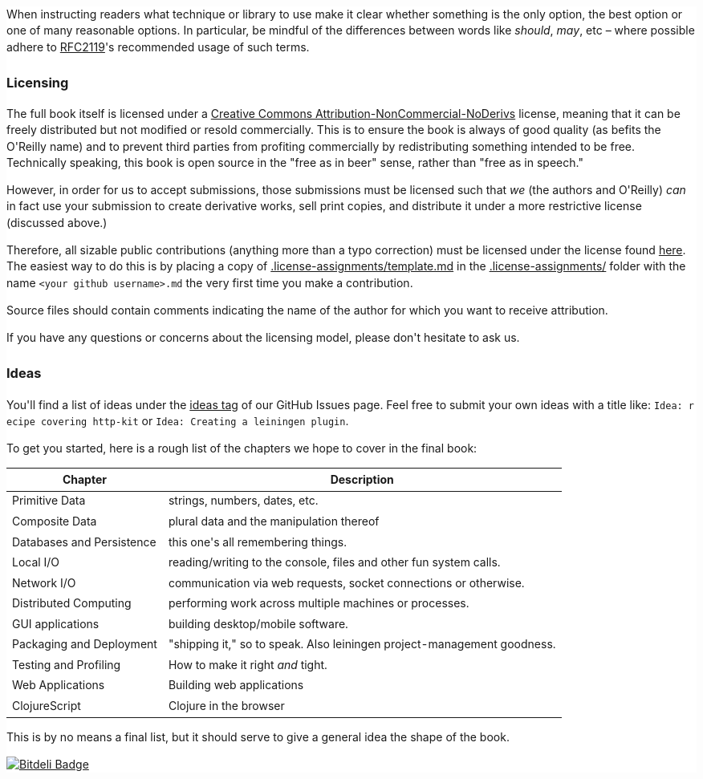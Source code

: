 When instructing readers what technique or library to use make it clear whether something is the only option, the best option or one of many reasonable options. In particular, be mindful of the differences between words like *should*, *may*, etc – where possible adhere to [RFC2119](http://www.ietf.org/rfc/rfc2119.txt)'s recommended usage of such terms.

### Licensing

The full book itself is licensed under a [Creative Commons Attribution-NonCommercial-NoDerivs](http://creativecommons.org/licenses/by-nc-nd/3.0/) license, meaning that it can be freely distributed but not modified or resold commercially. This is to ensure the book is always of good quality (as befits the O'Reilly name) and to prevent third parties from profiting commercially by redistributing something intended to be free. Technically speaking, this book is open source in the "free as in beer" sense, rather than "free as in speech."

However, in order for us to accept submissions, those submissions must be licensed such that *we* (the authors and O'Reilly) *can* in fact use your submission to create derivative works, sell print copies, and distribute it under a more restrictive license (discussed above.)

Therefore, all sizable public contributions (anything more than a typo correction) must be licensed under the license found [here](.license-assignments/template.md). The easiest way to do this is by placing a copy of [.license-assignments/template.md](.license-assignments/template.md) in the [.license-assignments/](.license-assignments) folder with the name `<your github username>.md` the very first time you make a contribution.

Source files should contain comments indicating the name of the author for which you want to receive attribution.

If you have any questions or concerns about the licensing model, please don't hesitate to ask us.

### Ideas

You'll find a list of ideas under the [ideas tag](../../issues?labels=idea&milestone=&page=1&state=open) of our GitHub Issues page. Feel free to submit your own ideas with a title like: `Idea: recipe covering http-kit` or `Idea: Creating a leiningen plugin`.

To get you started, here is a rough list of the chapters we hope to cover in the final book:

Chapter                   | Description
------------------------- | ------------------------------------------------------------------------
Primitive Data            | strings, numbers, dates, etc.
Composite Data            | plural data and the manipulation thereof
Databases and Persistence | this one's all remembering things.
Local I/O                 | reading/writing to the console, files and other fun system calls.
Network I/O               | communication via web requests, socket connections or otherwise.
Distributed Computing     | performing work across multiple machines or processes.
GUI applications          | building desktop/mobile software.
Packaging and Deployment  | "shipping it," so to speak. Also leiningen project-management goodness.
Testing and Profiling     | How to make it right *and* tight.
Web Applications          | Building web applications
ClojureScript             | Clojure in the browser

This is by no means a final list, but it should serve to give a general idea the shape of the book.

[![Bitdeli Badge](https://d2weczhvl823v0.cloudfront.net/clojure-cookbook/clojure-cookbook/trend.png)](https://bitdeli.com/free "Bitdeli Badge")
